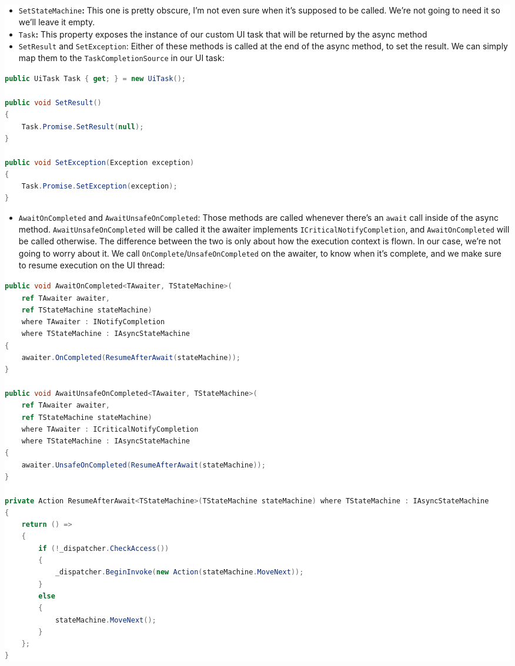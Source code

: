 - `SetStateMachine`**:** This one is pretty obscure, I’m not even sure when it’s supposed to be called. We’re not going to need it so we’ll leave it empty.
- `Task`**:** This property exposes the instance of our custom UI task that will be returned by the async method
- `SetResult` and `SetException`: Either of these methods is called at the end of the async method, to set the result. We can simply map them to the `TaskCompletionSource` in our UI task:

```C#
public UiTask Task { get; } = new UiTask();

public void SetResult()
{
    Task.Promise.SetResult(null);
}

public void SetException(Exception exception)
{
    Task.Promise.SetException(exception);
}
```

- `AwaitOnCompleted` and `AwaitUnsafeOnCompleted`: Those methods are called whenever there’s an `await` call inside of the async method. `AwaitUnsafeOnCompleted` will be called it the awaiter implements `ICriticalNotifyCompletion`, and `AwaitOnCompleted` will be called otherwise. The difference between the two is only about how the execution context is flown. In our case, we’re not going to worry about it. We call `OnComplete`/`UnsafeOnCompleted` on the awaiter, to know when it’s complete, and we make sure to resume execution on the UI thread:

```C#
public void AwaitOnCompleted<TAwaiter, TStateMachine>(
    ref TAwaiter awaiter,
    ref TStateMachine stateMachine)
    where TAwaiter : INotifyCompletion
    where TStateMachine : IAsyncStateMachine
{
    awaiter.OnCompleted(ResumeAfterAwait(stateMachine));
}

public void AwaitUnsafeOnCompleted<TAwaiter, TStateMachine>(
    ref TAwaiter awaiter,
    ref TStateMachine stateMachine)
    where TAwaiter : ICriticalNotifyCompletion
    where TStateMachine : IAsyncStateMachine
{
    awaiter.UnsafeOnCompleted(ResumeAfterAwait(stateMachine));
}

private Action ResumeAfterAwait<TStateMachine>(TStateMachine stateMachine) where TStateMachine : IAsyncStateMachine
{
    return () =>
    {
        if (!_dispatcher.CheckAccess())
        {
            _dispatcher.BeginInvoke(new Action(stateMachine.MoveNext));
        }
        else
        {
            stateMachine.MoveNext();
        }
    };
}
```
